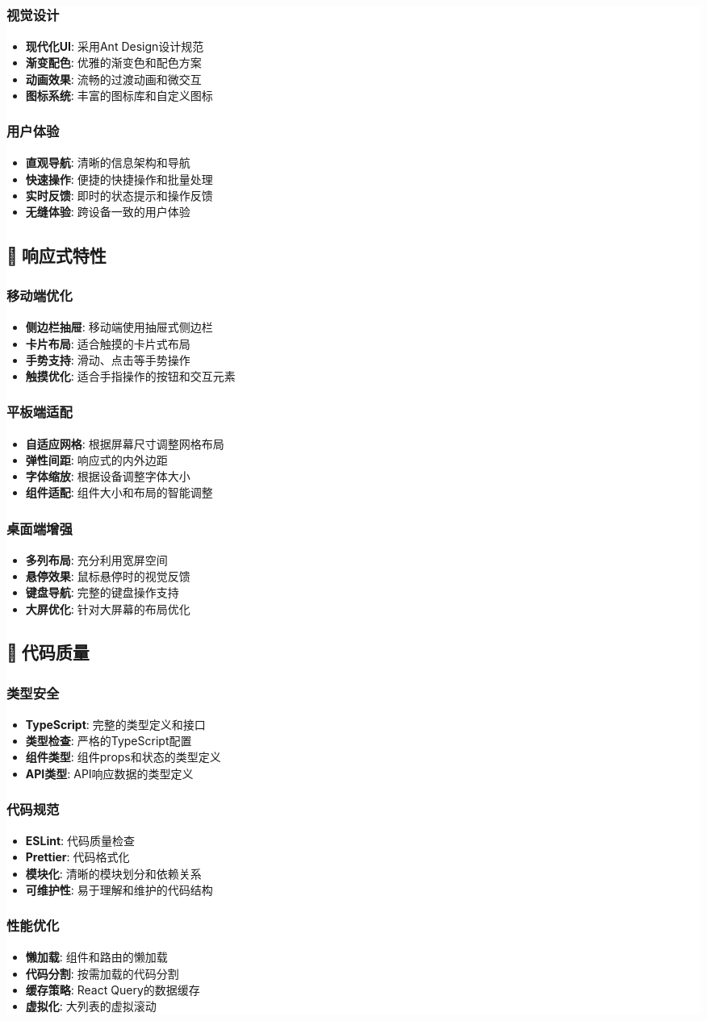 ### 视觉设计
- **现代化UI**: 采用Ant Design设计规范
- **渐变配色**: 优雅的渐变色和配色方案
- **动画效果**: 流畅的过渡动画和微交互
- **图标系统**: 丰富的图标库和自定义图标

### 用户体验
- **直观导航**: 清晰的信息架构和导航
- **快速操作**: 便捷的快捷操作和批量处理
- **实时反馈**: 即时的状态提示和操作反馈
- **无缝体验**: 跨设备一致的用户体验

## 📱 响应式特性

### 移动端优化
- **侧边栏抽屉**: 移动端使用抽屉式侧边栏
- **卡片布局**: 适合触摸的卡片式布局
- **手势支持**: 滑动、点击等手势操作
- **触摸优化**: 适合手指操作的按钮和交互元素

### 平板端适配
- **自适应网格**: 根据屏幕尺寸调整网格布局
- **弹性间距**: 响应式的内外边距
- **字体缩放**: 根据设备调整字体大小
- **组件适配**: 组件大小和布局的智能调整

### 桌面端增强
- **多列布局**: 充分利用宽屏空间
- **悬停效果**: 鼠标悬停时的视觉反馈
- **键盘导航**: 完整的键盘操作支持
- **大屏优化**: 针对大屏幕的布局优化

## 🔧 代码质量

### 类型安全
- **TypeScript**: 完整的类型定义和接口
- **类型检查**: 严格的TypeScript配置
- **组件类型**: 组件props和状态的类型定义
- **API类型**: API响应数据的类型定义

### 代码规范
- **ESLint**: 代码质量检查
- **Prettier**: 代码格式化
- **模块化**: 清晰的模块划分和依赖关系
- **可维护性**: 易于理解和维护的代码结构

### 性能优化
- **懒加载**: 组件和路由的懒加载
- **代码分割**: 按需加载的代码分割
- **缓存策略**: React Query的数据缓存
- **虚拟化**: 大列表的虚拟滚动
